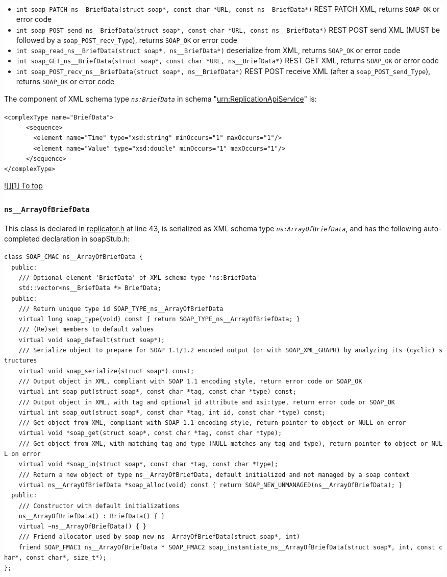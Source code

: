 - `int soap_PATCH_ns__BriefData(struct soap*, const char *URL, const ns__BriefData*)` REST PATCH XML, returns `SOAP_OK` or error code
- `int soap_POST_send_ns__BriefData(struct soap*, const char *URL, const ns__BriefData*)` REST POST send XML (MUST be followed by a `soap_POST_recv_Type`), returns `SOAP_OK` or error code
- `int soap_read_ns__BriefData(struct soap*, ns__BriefData*)` deserialize from XML, returns `SOAP_OK` or error code
- `int soap_GET_ns__BriefData(struct soap*, const char *URL, ns__BriefData*)` REST GET XML, returns `SOAP_OK` or error code
- `int soap_POST_recv_ns__BriefData(struct soap*, ns__BriefData*)` REST POST receive XML (after a `soap_POST_send_Type`), returns `SOAP_OK` or error code

The component of XML schema type *`ns:BriefData`* in schema "[urn:ReplicationApiService](#doc-namespaces)" is:

    <complexType name="BriefData">
          <sequence>
            <element name="Time" type="xsd:string" minOccurs="1" maxOccurs="1"/>
            <element name="Value" type="xsd:double" minOccurs="1" maxOccurs="1"/>
          </sequence>
    </complexType>

[![][1] To top](#)


<a name="ns__ArrayOfBriefData"></a>

### `ns__ArrayOfBriefData`

This class is declared in [replicator.h](replicator.h) at line 43, is serialized as XML schema type *`ns:ArrayOfBriefData`*, and has the following auto-completed declaration in soapStub.h:

    class SOAP_CMAC ns__ArrayOfBriefData {
      public:
        /// Optional element 'BriefData' of XML schema type 'ns:BriefData'
        std::vector<ns__BriefData *> BriefData;
      public:
        /// Return unique type id SOAP_TYPE_ns__ArrayOfBriefData
        virtual long soap_type(void) const { return SOAP_TYPE_ns__ArrayOfBriefData; }
        /// (Re)set members to default values
        virtual void soap_default(struct soap*);
        /// Serialize object to prepare for SOAP 1.1/1.2 encoded output (or with SOAP_XML_GRAPH) by analyzing its (cyclic) structures
        virtual void soap_serialize(struct soap*) const;
        /// Output object in XML, compliant with SOAP 1.1 encoding style, return error code or SOAP_OK
        virtual int soap_put(struct soap*, const char *tag, const char *type) const;
        /// Output object in XML, with tag and optional id attribute and xsi:type, return error code or SOAP_OK
        virtual int soap_out(struct soap*, const char *tag, int id, const char *type) const;
        /// Get object from XML, compliant with SOAP 1.1 encoding style, return pointer to object or NULL on error
        virtual void *soap_get(struct soap*, const char *tag, const char *type);
        /// Get object from XML, with matching tag and type (NULL matches any tag and type), return pointer to object or NULL on error
        virtual void *soap_in(struct soap*, const char *tag, const char *type);
        /// Return a new object of type ns__ArrayOfBriefData, default initialized and not managed by a soap context
        virtual ns__ArrayOfBriefData *soap_alloc(void) const { return SOAP_NEW_UNMANAGED(ns__ArrayOfBriefData); }
      public:
        /// Constructor with default initializations
        ns__ArrayOfBriefData() : BriefData() { }
        virtual ~ns__ArrayOfBriefData() { }
        /// Friend allocator used by soap_new_ns__ArrayOfBriefData(struct soap*, int)
        friend SOAP_FMAC1 ns__ArrayOfBriefData * SOAP_FMAC2 soap_instantiate_ns__ArrayOfBriefData(struct soap*, int, const char*, const char*, size_t*);
    };
